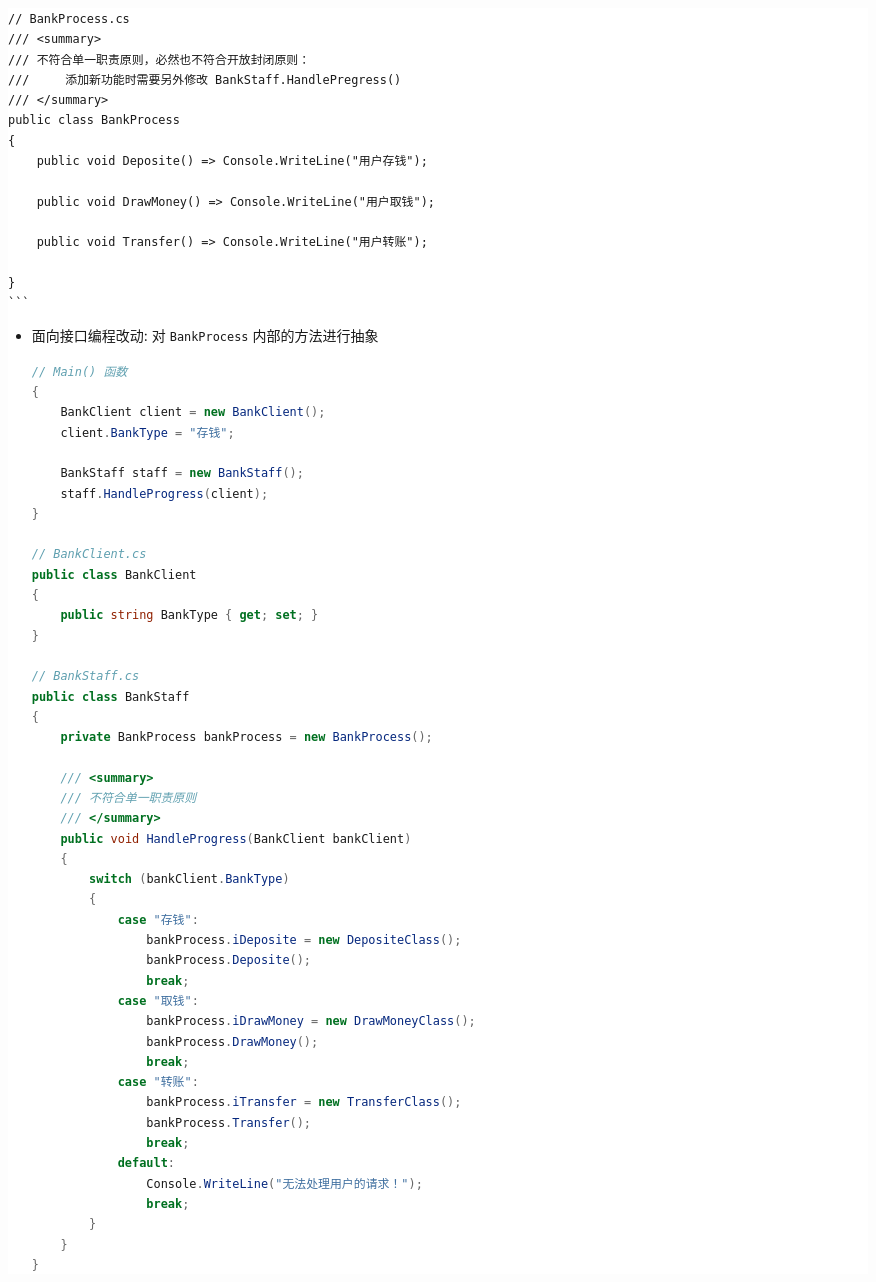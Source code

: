     // BankProcess.cs
    /// <summary>
    /// 不符合单一职责原则，必然也不符合开放封闭原则：
    /// 	添加新功能时需要另外修改 BankStaff.HandlePregress()
    /// </summary>
    public class BankProcess
    {
        public void Deposite() => Console.WriteLine("用户存钱");
        
        public void DrawMoney() => Console.WriteLine("用户取钱");
        
        public void Transfer() => Console.WriteLine("用户转账");
        
    }
    ```
- 面向接口编程改动: 对 `BankProcess` 内部的方法进行抽象
    ```cs
    // Main() 函数
    {
        BankClient client = new BankClient();
        client.BankType = "存钱";

        BankStaff staff = new BankStaff();
        staff.HandleProgress(client);
    }

    // BankClient.cs
    public class BankClient
    {
        public string BankType { get; set; }
    }

    // BankStaff.cs
    public class BankStaff
    {
        private BankProcess bankProcess = new BankProcess();
        
        /// <summary>
        /// 不符合单一职责原则
        /// </summary>
        public void HandleProgress(BankClient bankClient)
        {
            switch (bankClient.BankType)
            {
                case "存钱":
                    bankProcess.iDeposite = new DepositeClass();
                    bankProcess.Deposite();
                    break;
                case "取钱":
                    bankProcess.iDrawMoney = new DrawMoneyClass();
                    bankProcess.DrawMoney();
                    break;
                case "转账":
                    bankProcess.iTransfer = new TransferClass();
                    bankProcess.Transfer();
                    break;
                default:
                    Console.WriteLine("无法处理用户的请求！");
                    break;
            }
        }
    }
